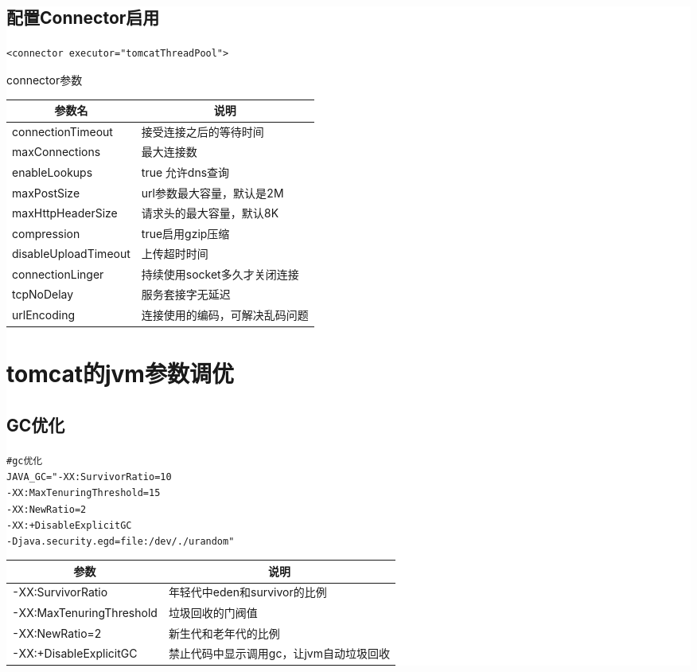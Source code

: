 


## 配置Connector启用


```
<connector executor="tomcatThreadPool">
```




connector参数



| 参数名 | 说明 |
| --- | --- |
| connectionTimeout | 接受连接之后的等待时间 |
| maxConnections | 最大连接数 |
| enableLookups | true 允许dns查询 |
| maxPostSize | url参数最大容量，默认是2M |
| maxHttpHeaderSize | 请求头的最大容量，默认8K |
| compression | true启用gzip压缩 |
| disableUploadTimeout | 上传超时时间 |
| connectionLinger | 持续使用socket多久才关闭连接 |
| tcpNoDelay | 服务套接字无延迟  |
| urlEncoding | 连接使用的编码，可解决乱码问题 |





# tomcat的jvm参数调优


## GC优化

```
#gc优化
JAVA_GC="-XX:SurvivorRatio=10 
-XX:MaxTenuringThreshold=15 
-XX:NewRatio=2 
-XX:+DisableExplicitGC 
-Djava.security.egd=file:/dev/./urandom"

```



| 参数 | 说明 |
| --- | --- |
| -XX:SurvivorRatio | 年轻代中eden和survivor的比例 |
| -XX:MaxTenuringThreshold | 垃圾回收的门阀值 |
| -XX:NewRatio=2 | 新生代和老年代的比例 |
| -XX:+DisableExplicitGC  | 禁止代码中显示调用gc，让jvm自动垃圾回收 |

